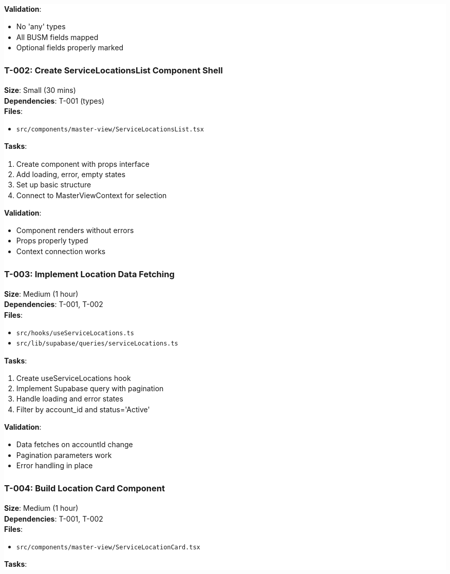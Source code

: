 **Validation**:

- No 'any' types
- All BUSM fields mapped
- Optional fields properly marked

### T-002: Create ServiceLocationsList Component Shell

**Size**: Small (30 mins)  
**Dependencies**: T-001 (types)  
**Files**:

- `src/components/master-view/ServiceLocationsList.tsx`

**Tasks**:

1. Create component with props interface
2. Add loading, error, empty states
3. Set up basic structure
4. Connect to MasterViewContext for selection

**Validation**:

- Component renders without errors
- Props properly typed
- Context connection works

### T-003: Implement Location Data Fetching

**Size**: Medium (1 hour)  
**Dependencies**: T-001, T-002  
**Files**:

- `src/hooks/useServiceLocations.ts`
- `src/lib/supabase/queries/serviceLocations.ts`

**Tasks**:

1. Create useServiceLocations hook
2. Implement Supabase query with pagination
3. Handle loading and error states
4. Filter by account_id and status='Active'

**Validation**:

- Data fetches on accountId change
- Pagination parameters work
- Error handling in place

### T-004: Build Location Card Component

**Size**: Medium (1 hour)  
**Dependencies**: T-001, T-002  
**Files**:

- `src/components/master-view/ServiceLocationCard.tsx`

**Tasks**:
